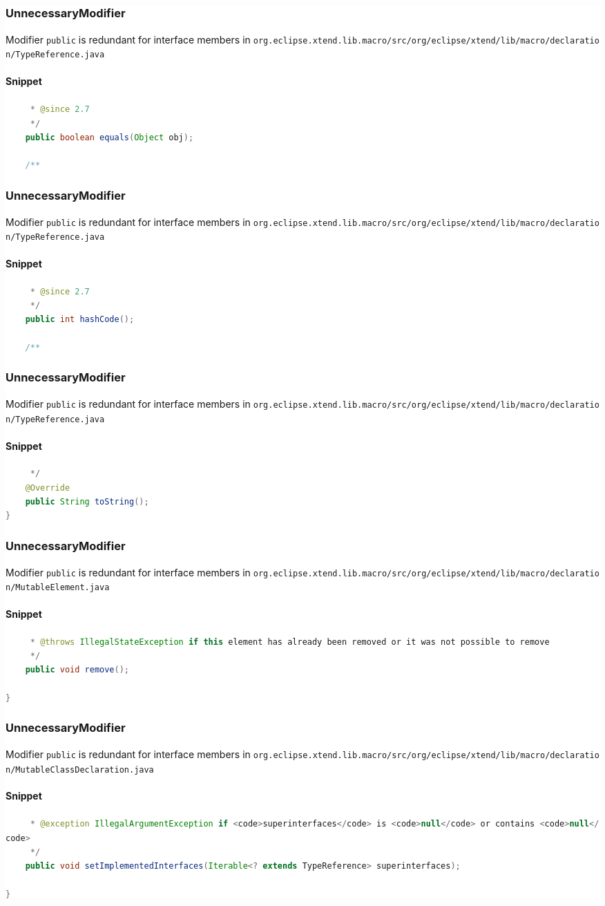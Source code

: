 ### UnnecessaryModifier
Modifier `public` is redundant for interface members
in `org.eclipse.xtend.lib.macro/src/org/eclipse/xtend/lib/macro/declaration/TypeReference.java`
#### Snippet
```java
	 * @since 2.7
	 */
	public boolean equals(Object obj);
	
	/**
```

### UnnecessaryModifier
Modifier `public` is redundant for interface members
in `org.eclipse.xtend.lib.macro/src/org/eclipse/xtend/lib/macro/declaration/TypeReference.java`
#### Snippet
```java
	 * @since 2.7
	 */
	public int hashCode();
	
	/**
```

### UnnecessaryModifier
Modifier `public` is redundant for interface members
in `org.eclipse.xtend.lib.macro/src/org/eclipse/xtend/lib/macro/declaration/TypeReference.java`
#### Snippet
```java
	 */
	@Override
	public String toString();
}

```

### UnnecessaryModifier
Modifier `public` is redundant for interface members
in `org.eclipse.xtend.lib.macro/src/org/eclipse/xtend/lib/macro/declaration/MutableElement.java`
#### Snippet
```java
	 * @throws IllegalStateException if this element has already been removed or it was not possible to remove
	 */
	public void remove();

}
```

### UnnecessaryModifier
Modifier `public` is redundant for interface members
in `org.eclipse.xtend.lib.macro/src/org/eclipse/xtend/lib/macro/declaration/MutableClassDeclaration.java`
#### Snippet
```java
	 * @exception IllegalArgumentException if <code>superinterfaces</code> is <code>null</code> or contains <code>null</code>
	 */
	public void setImplementedInterfaces(Iterable<? extends TypeReference> superinterfaces);
	
}
```